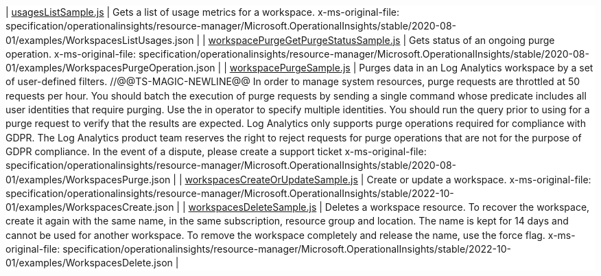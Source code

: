 | [usagesListSample.js][usageslistsample]                                                     | Gets a list of usage metrics for a workspace. x-ms-original-file: specification/operationalinsights/resource-manager/Microsoft.OperationalInsights/stable/2020-08-01/examples/WorkspacesListUsages.json                                                                                                                                                                                                                                                                                                                                                                                                                                                                                                                                                                                                                                                                                                                                          |
| [workspacePurgeGetPurgeStatusSample.js][workspacepurgegetpurgestatussample]                 | Gets status of an ongoing purge operation. x-ms-original-file: specification/operationalinsights/resource-manager/Microsoft.OperationalInsights/stable/2020-08-01/examples/WorkspacesPurgeOperation.json                                                                                                                                                                                                                                                                                                                                                                                                                                                                                                                                                                                                                                                                                                                                         |
| [workspacePurgeSample.js][workspacepurgesample]                                             | Purges data in an Log Analytics workspace by a set of user-defined filters. //@@TS-MAGIC-NEWLINE@@ In order to manage system resources, purge requests are throttled at 50 requests per hour. You should batch the execution of purge requests by sending a single command whose predicate includes all user identities that require purging. Use the in operator to specify multiple identities. You should run the query prior to using for a purge request to verify that the results are expected. Log Analytics only supports purge operations required for compliance with GDPR. The Log Analytics product team reserves the right to reject requests for purge operations that are not for the purpose of GDPR compliance. In the event of a dispute, please create a support ticket x-ms-original-file: specification/operationalinsights/resource-manager/Microsoft.OperationalInsights/stable/2020-08-01/examples/WorkspacesPurge.json |
| [workspacesCreateOrUpdateSample.js][workspacescreateorupdatesample]                         | Create or update a workspace. x-ms-original-file: specification/operationalinsights/resource-manager/Microsoft.OperationalInsights/stable/2022-10-01/examples/WorkspacesCreate.json                                                                                                                                                                                                                                                                                                                                                                                                                                                                                                                                                                                                                                                                                                                                                              |
| [workspacesDeleteSample.js][workspacesdeletesample]                                         | Deletes a workspace resource. To recover the workspace, create it again with the same name, in the same subscription, resource group and location. The name is kept for 14 days and cannot be used for another workspace. To remove the workspace completely and release the name, use the force flag. x-ms-original-file: specification/operationalinsights/resource-manager/Microsoft.OperationalInsights/stable/2022-10-01/examples/WorkspacesDelete.json                                                                                                                                                                                                                                                                                                                                                                                                                                                                                     |

[availableservicetierslistbyworkspacesample]: https://github.com/Azure/azure-sdk-for-js/blob/main/sdk/operationalinsights/arm-operationalinsights/samples/v9/javascript/availableServiceTiersListByWorkspaceSample.js
[clusterscreateorupdatesample]: https://github.com/Azure/azure-sdk-for-js/blob/main/sdk/operationalinsights/arm-operationalinsights/samples/v9/javascript/clustersCreateOrUpdateSample.js
[clustersdeletesample]: https://github.com/Azure/azure-sdk-for-js/blob/main/sdk/operationalinsights/arm-operationalinsights/samples/v9/javascript/clustersDeleteSample.js
[clustersgetsample]: https://github.com/Azure/azure-sdk-for-js/blob/main/sdk/operationalinsights/arm-operationalinsights/samples/v9/javascript/clustersGetSample.js
[clusterslistbyresourcegroupsample]: https://github.com/Azure/azure-sdk-for-js/blob/main/sdk/operationalinsights/arm-operationalinsights/samples/v9/javascript/clustersListByResourceGroupSample.js
[clusterslistsample]: https://github.com/Azure/azure-sdk-for-js/blob/main/sdk/operationalinsights/arm-operationalinsights/samples/v9/javascript/clustersListSample.js
[clustersupdatesample]: https://github.com/Azure/azure-sdk-for-js/blob/main/sdk/operationalinsights/arm-operationalinsights/samples/v9/javascript/clustersUpdateSample.js
[dataexportscreateorupdatesample]: https://github.com/Azure/azure-sdk-for-js/blob/main/sdk/operationalinsights/arm-operationalinsights/samples/v9/javascript/dataExportsCreateOrUpdateSample.js
[dataexportsdeletesample]: https://github.com/Azure/azure-sdk-for-js/blob/main/sdk/operationalinsights/arm-operationalinsights/samples/v9/javascript/dataExportsDeleteSample.js
[dataexportsgetsample]: https://github.com/Azure/azure-sdk-for-js/blob/main/sdk/operationalinsights/arm-operationalinsights/samples/v9/javascript/dataExportsGetSample.js
[dataexportslistbyworkspacesample]: https://github.com/Azure/azure-sdk-for-js/blob/main/sdk/operationalinsights/arm-operationalinsights/samples/v9/javascript/dataExportsListByWorkspaceSample.js
[datasourcescreateorupdatesample]: https://github.com/Azure/azure-sdk-for-js/blob/main/sdk/operationalinsights/arm-operationalinsights/samples/v9/javascript/dataSourcesCreateOrUpdateSample.js
[datasourcesdeletesample]: https://github.com/Azure/azure-sdk-for-js/blob/main/sdk/operationalinsights/arm-operationalinsights/samples/v9/javascript/dataSourcesDeleteSample.js
[datasourcesgetsample]: https://github.com/Azure/azure-sdk-for-js/blob/main/sdk/operationalinsights/arm-operationalinsights/samples/v9/javascript/dataSourcesGetSample.js
[datasourceslistbyworkspacesample]: https://github.com/Azure/azure-sdk-for-js/blob/main/sdk/operationalinsights/arm-operationalinsights/samples/v9/javascript/dataSourcesListByWorkspaceSample.js
[deletedworkspaceslistbyresourcegroupsample]: https://github.com/Azure/azure-sdk-for-js/blob/main/sdk/operationalinsights/arm-operationalinsights/samples/v9/javascript/deletedWorkspacesListByResourceGroupSample.js
[deletedworkspaceslistsample]: https://github.com/Azure/azure-sdk-for-js/blob/main/sdk/operationalinsights/arm-operationalinsights/samples/v9/javascript/deletedWorkspacesListSample.js
[gatewaysdeletesample]: https://github.com/Azure/azure-sdk-for-js/blob/main/sdk/operationalinsights/arm-operationalinsights/samples/v9/javascript/gatewaysDeleteSample.js
[intelligencepacksdisablesample]: https://github.com/Azure/azure-sdk-for-js/blob/main/sdk/operationalinsights/arm-operationalinsights/samples/v9/javascript/intelligencePacksDisableSample.js
[intelligencepacksenablesample]: https://github.com/Azure/azure-sdk-for-js/blob/main/sdk/operationalinsights/arm-operationalinsights/samples/v9/javascript/intelligencePacksEnableSample.js
[intelligencepackslistsample]: https://github.com/Azure/azure-sdk-for-js/blob/main/sdk/operationalinsights/arm-operationalinsights/samples/v9/javascript/intelligencePacksListSample.js
[linkedservicescreateorupdatesample]: https://github.com/Azure/azure-sdk-for-js/blob/main/sdk/operationalinsights/arm-operationalinsights/samples/v9/javascript/linkedServicesCreateOrUpdateSample.js
[linkedservicesdeletesample]: https://github.com/Azure/azure-sdk-for-js/blob/main/sdk/operationalinsights/arm-operationalinsights/samples/v9/javascript/linkedServicesDeleteSample.js
[linkedservicesgetsample]: https://github.com/Azure/azure-sdk-for-js/blob/main/sdk/operationalinsights/arm-operationalinsights/samples/v9/javascript/linkedServicesGetSample.js
[linkedserviceslistbyworkspacesample]: https://github.com/Azure/azure-sdk-for-js/blob/main/sdk/operationalinsights/arm-operationalinsights/samples/v9/javascript/linkedServicesListByWorkspaceSample.js
[linkedstorageaccountscreateorupdatesample]: https://github.com/Azure/azure-sdk-for-js/blob/main/sdk/operationalinsights/arm-operationalinsights/samples/v9/javascript/linkedStorageAccountsCreateOrUpdateSample.js
[linkedstorageaccountsdeletesample]: https://github.com/Azure/azure-sdk-for-js/blob/main/sdk/operationalinsights/arm-operationalinsights/samples/v9/javascript/linkedStorageAccountsDeleteSample.js
[linkedstorageaccountsgetsample]: https://github.com/Azure/azure-sdk-for-js/blob/main/sdk/operationalinsights/arm-operationalinsights/samples/v9/javascript/linkedStorageAccountsGetSample.js
[linkedstorageaccountslistbyworkspacesample]: https://github.com/Azure/azure-sdk-for-js/blob/main/sdk/operationalinsights/arm-operationalinsights/samples/v9/javascript/linkedStorageAccountsListByWorkspaceSample.js
[managementgroupslistsample]: https://github.com/Azure/azure-sdk-for-js/blob/main/sdk/operationalinsights/arm-operationalinsights/samples/v9/javascript/managementGroupsListSample.js
[operationstatusesgetsample]: https://github.com/Azure/azure-sdk-for-js/blob/main/sdk/operationalinsights/arm-operationalinsights/samples/v9/javascript/operationStatusesGetSample.js
[operationslistsample]: https://github.com/Azure/azure-sdk-for-js/blob/main/sdk/operationalinsights/arm-operationalinsights/samples/v9/javascript/operationsListSample.js
[queriesdeletesample]: https://github.com/Azure/azure-sdk-for-js/blob/main/sdk/operationalinsights/arm-operationalinsights/samples/v9/javascript/queriesDeleteSample.js
[queriesgetsample]: https://github.com/Azure/azure-sdk-for-js/blob/main/sdk/operationalinsights/arm-operationalinsights/samples/v9/javascript/queriesGetSample.js
[querieslistsample]: https://github.com/Azure/azure-sdk-for-js/blob/main/sdk/operationalinsights/arm-operationalinsights/samples/v9/javascript/queriesListSample.js
[queriesputsample]: https://github.com/Azure/azure-sdk-for-js/blob/main/sdk/operationalinsights/arm-operationalinsights/samples/v9/javascript/queriesPutSample.js
[queriessearchsample]: https://github.com/Azure/azure-sdk-for-js/blob/main/sdk/operationalinsights/arm-operationalinsights/samples/v9/javascript/queriesSearchSample.js
[queriesupdatesample]: https://github.com/Azure/azure-sdk-for-js/blob/main/sdk/operationalinsights/arm-operationalinsights/samples/v9/javascript/queriesUpdateSample.js
[querypackscreateorupdatesample]: https://github.com/Azure/azure-sdk-for-js/blob/main/sdk/operationalinsights/arm-operationalinsights/samples/v9/javascript/queryPacksCreateOrUpdateSample.js
[querypackscreateorupdatewithoutnamesample]: https://github.com/Azure/azure-sdk-for-js/blob/main/sdk/operationalinsights/arm-operationalinsights/samples/v9/javascript/queryPacksCreateOrUpdateWithoutNameSample.js
[querypacksdeletesample]: https://github.com/Azure/azure-sdk-for-js/blob/main/sdk/operationalinsights/arm-operationalinsights/samples/v9/javascript/queryPacksDeleteSample.js
[querypacksgetsample]: https://github.com/Azure/azure-sdk-for-js/blob/main/sdk/operationalinsights/arm-operationalinsights/samples/v9/javascript/queryPacksGetSample.js
[querypackslistbyresourcegroupsample]: https://github.com/Azure/azure-sdk-for-js/blob/main/sdk/operationalinsights/arm-operationalinsights/samples/v9/javascript/queryPacksListByResourceGroupSample.js
[querypackslistsample]: https://github.com/Azure/azure-sdk-for-js/blob/main/sdk/operationalinsights/arm-operationalinsights/samples/v9/javascript/queryPacksListSample.js
[querypacksupdatetagssample]: https://github.com/Azure/azure-sdk-for-js/blob/main/sdk/operationalinsights/arm-operationalinsights/samples/v9/javascript/queryPacksUpdateTagsSample.js
[savedsearchescreateorupdatesample]: https://github.com/Azure/azure-sdk-for-js/blob/main/sdk/operationalinsights/arm-operationalinsights/samples/v9/javascript/savedSearchesCreateOrUpdateSample.js
[savedsearchesdeletesample]: https://github.com/Azure/azure-sdk-for-js/blob/main/sdk/operationalinsights/arm-operationalinsights/samples/v9/javascript/savedSearchesDeleteSample.js
[savedsearchesgetsample]: https://github.com/Azure/azure-sdk-for-js/blob/main/sdk/operationalinsights/arm-operationalinsights/samples/v9/javascript/savedSearchesGetSample.js
[savedsearcheslistbyworkspacesample]: https://github.com/Azure/azure-sdk-for-js/blob/main/sdk/operationalinsights/arm-operationalinsights/samples/v9/javascript/savedSearchesListByWorkspaceSample.js
[schemagetsample]: https://github.com/Azure/azure-sdk-for-js/blob/main/sdk/operationalinsights/arm-operationalinsights/samples/v9/javascript/schemaGetSample.js
[sharedkeysgetsharedkeyssample]: https://github.com/Azure/azure-sdk-for-js/blob/main/sdk/operationalinsights/arm-operationalinsights/samples/v9/javascript/sharedKeysGetSharedKeysSample.js
[sharedkeysregeneratesample]: https://github.com/Azure/azure-sdk-for-js/blob/main/sdk/operationalinsights/arm-operationalinsights/samples/v9/javascript/sharedKeysRegenerateSample.js
[storageinsightconfigscreateorupdatesample]: https://github.com/Azure/azure-sdk-for-js/blob/main/sdk/operationalinsights/arm-operationalinsights/samples/v9/javascript/storageInsightConfigsCreateOrUpdateSample.js
[storageinsightconfigsdeletesample]: https://github.com/Azure/azure-sdk-for-js/blob/main/sdk/operationalinsights/arm-operationalinsights/samples/v9/javascript/storageInsightConfigsDeleteSample.js
[storageinsightconfigsgetsample]: https://github.com/Azure/azure-sdk-for-js/blob/main/sdk/operationalinsights/arm-operationalinsights/samples/v9/javascript/storageInsightConfigsGetSample.js
[storageinsightconfigslistbyworkspacesample]: https://github.com/Azure/azure-sdk-for-js/blob/main/sdk/operationalinsights/arm-operationalinsights/samples/v9/javascript/storageInsightConfigsListByWorkspaceSample.js
[tablescancelsearchsample]: https://github.com/Azure/azure-sdk-for-js/blob/main/sdk/operationalinsights/arm-operationalinsights/samples/v9/javascript/tablesCancelSearchSample.js
[tablescreateorupdatesample]: https://github.com/Azure/azure-sdk-for-js/blob/main/sdk/operationalinsights/arm-operationalinsights/samples/v9/javascript/tablesCreateOrUpdateSample.js
[tablesdeletesample]: https://github.com/Azure/azure-sdk-for-js/blob/main/sdk/operationalinsights/arm-operationalinsights/samples/v9/javascript/tablesDeleteSample.js
[tablesgetsample]: https://github.com/Azure/azure-sdk-for-js/blob/main/sdk/operationalinsights/arm-operationalinsights/samples/v9/javascript/tablesGetSample.js
[tableslistbyworkspacesample]: https://github.com/Azure/azure-sdk-for-js/blob/main/sdk/operationalinsights/arm-operationalinsights/samples/v9/javascript/tablesListByWorkspaceSample.js
[tablesmigratesample]: https://github.com/Azure/azure-sdk-for-js/blob/main/sdk/operationalinsights/arm-operationalinsights/samples/v9/javascript/tablesMigrateSample.js
[tablesupdatesample]: https://github.com/Azure/azure-sdk-for-js/blob/main/sdk/operationalinsights/arm-operationalinsights/samples/v9/javascript/tablesUpdateSample.js
[usageslistsample]: https://github.com/Azure/azure-sdk-for-js/blob/main/sdk/operationalinsights/arm-operationalinsights/samples/v9/javascript/usagesListSample.js
[workspacepurgegetpurgestatussample]: https://github.com/Azure/azure-sdk-for-js/blob/main/sdk/operationalinsights/arm-operationalinsights/samples/v9/javascript/workspacePurgeGetPurgeStatusSample.js
[workspacepurgesample]: https://github.com/Azure/azure-sdk-for-js/blob/main/sdk/operationalinsights/arm-operationalinsights/samples/v9/javascript/workspacePurgeSample.js
[workspacescreateorupdatesample]: https://github.com/Azure/azure-sdk-for-js/blob/main/sdk/operationalinsights/arm-operationalinsights/samples/v9/javascript/workspacesCreateOrUpdateSample.js
[workspacesdeletesample]: https://github.com/Azure/azure-sdk-for-js/blob/main/sdk/operationalinsights/arm-operationalinsights/samples/v9/javascript/workspacesDeleteSample.js
[workspacesgetsample]: https://github.com/Azure/azure-sdk-for-js/blob/main/sdk/operationalinsights/arm-operationalinsights/samples/v9/javascript/workspacesGetSample.js
[workspaceslistbyresourcegroupsample]: https://github.com/Azure/azure-sdk-for-js/blob/main/sdk/operationalinsights/arm-operationalinsights/samples/v9/javascript/workspacesListByResourceGroupSample.js
[workspaceslistsample]: https://github.com/Azure/azure-sdk-for-js/blob/main/sdk/operationalinsights/arm-operationalinsights/samples/v9/javascript/workspacesListSample.js
[workspacesupdatesample]: https://github.com/Azure/azure-sdk-for-js/blob/main/sdk/operationalinsights/arm-operationalinsights/samples/v9/javascript/workspacesUpdateSample.js
[apiref]: https://learn.microsoft.com/javascript/api/@azure/arm-operationalinsights?view=azure-node-preview
[freesub]: https://azure.microsoft.com/free/
[package]: https://github.com/Azure/azure-sdk-for-js/tree/main/sdk/operationalinsights/arm-operationalinsights/README.md